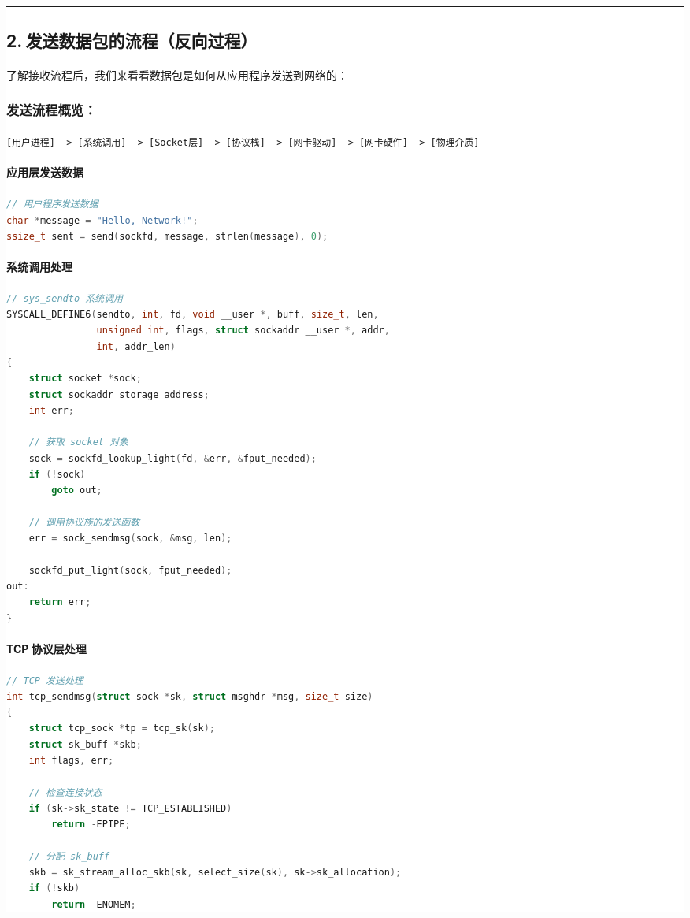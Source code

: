 ```
```

---

## 2. 发送数据包的流程（反向过程）

了解接收流程后，我们来看看数据包是如何从应用程序发送到网络的：

### **发送流程概览**：

```
[用户进程] -> [系统调用] -> [Socket层] -> [协议栈] -> [网卡驱动] -> [网卡硬件] -> [物理介质]
```

#### **应用层发送数据**

```c
// 用户程序发送数据
char *message = "Hello, Network!";
ssize_t sent = send(sockfd, message, strlen(message), 0);
```

#### **系统调用处理**

```c
// sys_sendto 系统调用
SYSCALL_DEFINE6(sendto, int, fd, void __user *, buff, size_t, len,
                unsigned int, flags, struct sockaddr __user *, addr,
                int, addr_len)
{
    struct socket *sock;
    struct sockaddr_storage address;
    int err;

    // 获取 socket 对象
    sock = sockfd_lookup_light(fd, &err, &fput_needed);
    if (!sock)
        goto out;

    // 调用协议族的发送函数
    err = sock_sendmsg(sock, &msg, len);

    sockfd_put_light(sock, fput_needed);
out:
    return err;
}
```

#### **TCP 协议层处理**

```c
// TCP 发送处理
int tcp_sendmsg(struct sock *sk, struct msghdr *msg, size_t size)
{
    struct tcp_sock *tp = tcp_sk(sk);
    struct sk_buff *skb;
    int flags, err;

    // 检查连接状态
    if (sk->sk_state != TCP_ESTABLISHED)
        return -EPIPE;

    // 分配 sk_buff
    skb = sk_stream_alloc_skb(sk, select_size(sk), sk->sk_allocation);
    if (!skb)
        return -ENOMEM;
```